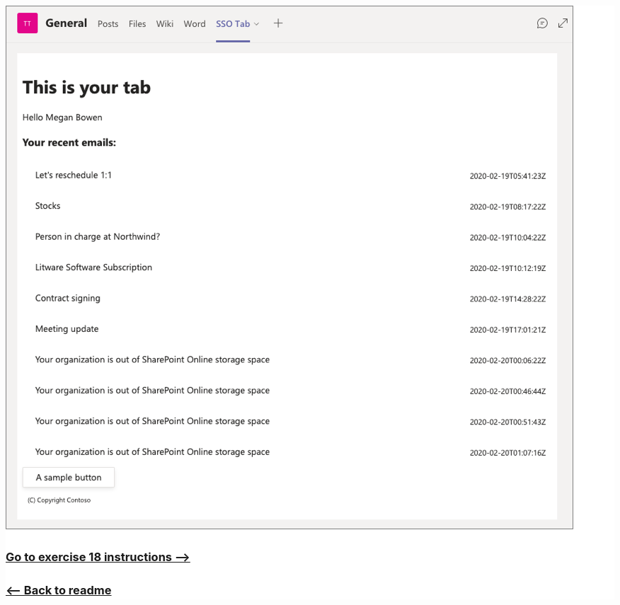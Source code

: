  ![Screenshot displaying the list emails the user recently received](../Linked_Image_Files/05-test-recent-emails.png)
  
  
### [Go to exercise 18 instructions -->](19-Exercise-18-Implement-single-sign-on-with-Microsoft-Teams-bots.md)

### [<-- Back to readme](../../../)